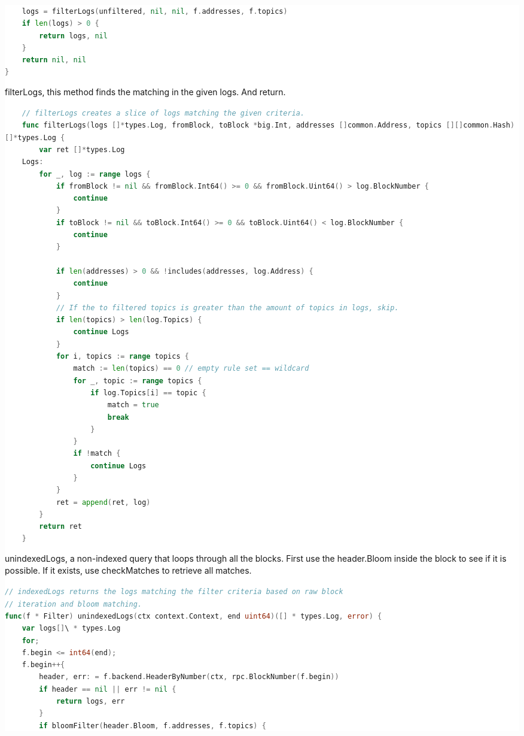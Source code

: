 ```go
    logs = filterLogs(unfiltered, nil, nil, f.addresses, f.topics)
    if len(logs) > 0 {
        return logs, nil
    }
    return nil, nil
}
```

filterLogs, this method finds the matching in the given logs. And return.

```go
    // filterLogs creates a slice of logs matching the given criteria.
    func filterLogs(logs []*types.Log, fromBlock, toBlock *big.Int, addresses []common.Address, topics [][]common.Hash) []*types.Log {
    	var ret []*types.Log
    Logs:
    	for _, log := range logs {
    		if fromBlock != nil && fromBlock.Int64() >= 0 && fromBlock.Uint64() > log.BlockNumber {
    			continue
    		}
    		if toBlock != nil && toBlock.Int64() >= 0 && toBlock.Uint64() < log.BlockNumber {
    			continue
    		}

    		if len(addresses) > 0 && !includes(addresses, log.Address) {
    			continue
    		}
    		// If the to filtered topics is greater than the amount of topics in logs, skip.
    		if len(topics) > len(log.Topics) {
    			continue Logs
    		}
    		for i, topics := range topics {
    			match := len(topics) == 0 // empty rule set == wildcard
    			for _, topic := range topics {
    				if log.Topics[i] == topic {
    					match = true
    					break
    				}
    			}
    			if !match {
    				continue Logs
    			}
    		}
    		ret = append(ret, log)
    	}
    	return ret
    }
```

unindexedLogs, a non-indexed query that loops through all the blocks. First use the header.Bloom inside the block to see if it is possible. If it exists, use checkMatches to retrieve all matches.

```go
// indexedLogs returns the logs matching the filter criteria based on raw block
// iteration and bloom matching.
func(f * Filter) unindexedLogs(ctx context.Context, end uint64)([] * types.Log, error) {
    var logs[]\ * types.Log
    for;
    f.begin <= int64(end);
    f.begin++{
        header, err: = f.backend.HeaderByNumber(ctx, rpc.BlockNumber(f.begin))
        if header == nil || err != nil {
            return logs, err
        }
        if bloomFilter(header.Bloom, f.addresses, f.topics) {
```